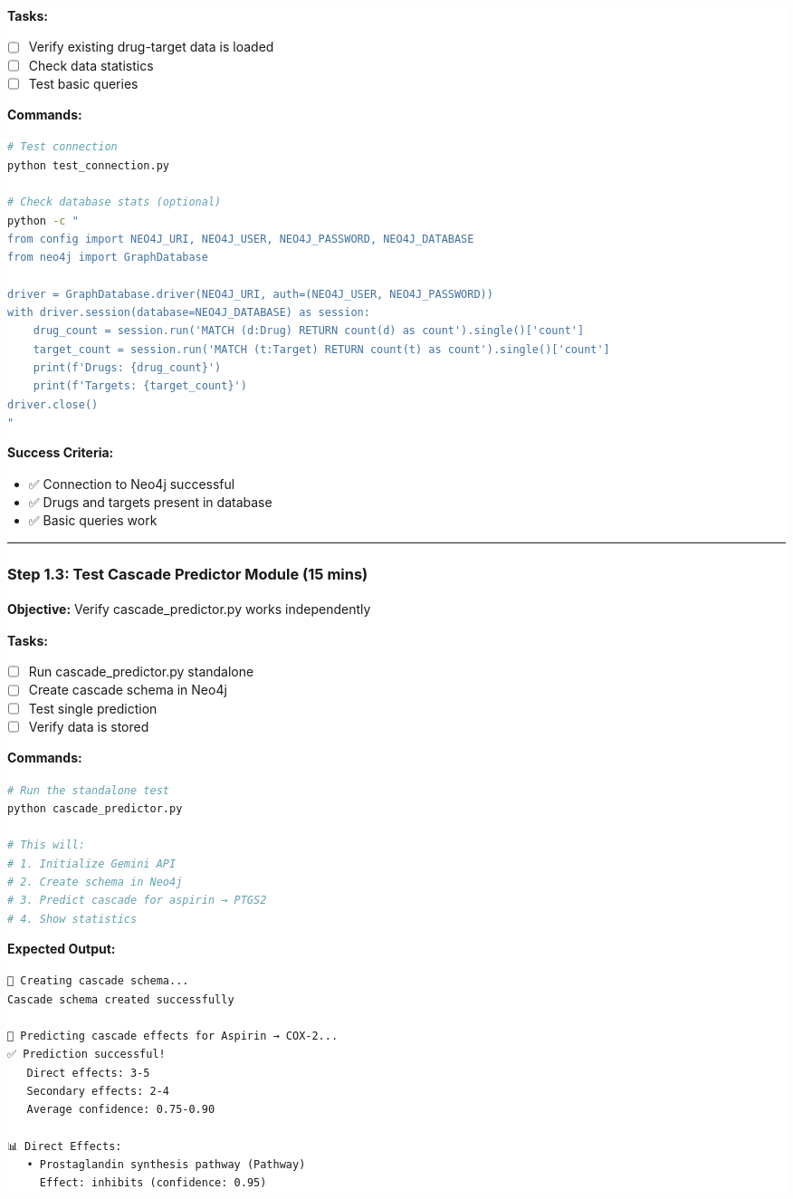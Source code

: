 **Tasks:**
- [ ] Verify existing drug-target data is loaded
- [ ] Check data statistics
- [ ] Test basic queries

**Commands:**
```bash
# Test connection
python test_connection.py

# Check database stats (optional)
python -c "
from config import NEO4J_URI, NEO4J_USER, NEO4J_PASSWORD, NEO4J_DATABASE
from neo4j import GraphDatabase

driver = GraphDatabase.driver(NEO4J_URI, auth=(NEO4J_USER, NEO4J_PASSWORD))
with driver.session(database=NEO4J_DATABASE) as session:
    drug_count = session.run('MATCH (d:Drug) RETURN count(d) as count').single()['count']
    target_count = session.run('MATCH (t:Target) RETURN count(t) as count').single()['count']
    print(f'Drugs: {drug_count}')
    print(f'Targets: {target_count}')
driver.close()
"
```

**Success Criteria:**
- ✅ Connection to Neo4j successful
- ✅ Drugs and targets present in database
- ✅ Basic queries work

---

### Step 1.3: Test Cascade Predictor Module (15 mins)
**Objective:** Verify cascade_predictor.py works independently

**Tasks:**
- [ ] Run cascade_predictor.py standalone
- [ ] Create cascade schema in Neo4j
- [ ] Test single prediction
- [ ] Verify data is stored

**Commands:**
```bash
# Run the standalone test
python cascade_predictor.py

# This will:
# 1. Initialize Gemini API
# 2. Create schema in Neo4j
# 3. Predict cascade for aspirin → PTGS2
# 4. Show statistics
```

**Expected Output:**
```
🔧 Creating cascade schema...
Cascade schema created successfully

🤖 Predicting cascade effects for Aspirin → COX-2...
✅ Prediction successful!
   Direct effects: 3-5
   Secondary effects: 2-4
   Average confidence: 0.75-0.90

📊 Direct Effects:
   • Prostaglandin synthesis pathway (Pathway)
     Effect: inhibits (confidence: 0.95)
```